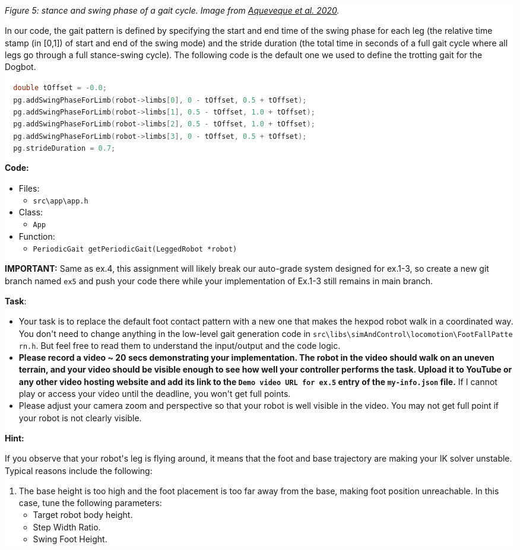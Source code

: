 *Figure 5: stance and swing phase of a gait cycle. Image from [Aqueveque et al. 2020](https://www.mdpi.com/1424-8220/20/3/656).*

In our code, the gait pattern is defined by specifying the start and end time of the swing phase for each leg (the relative time stamp (in [0,1]) of start and end of the swing mode) and the stride duration (the total time in seconds of a full gait cycle where all legs go through a full stance-swing cycle).
The following code is the default one we used to define the trotting gait for the Dogbot.

```cpp
  double tOffset = -0.0;
  pg.addSwingPhaseForLimb(robot->limbs[0], 0 - tOffset, 0.5 + tOffset);
  pg.addSwingPhaseForLimb(robot->limbs[1], 0.5 - tOffset, 1.0 + tOffset);
  pg.addSwingPhaseForLimb(robot->limbs[2], 0.5 - tOffset, 1.0 + tOffset);
  pg.addSwingPhaseForLimb(robot->limbs[3], 0 - tOffset, 0.5 + tOffset);
  pg.strideDuration = 0.7;
```

**Code:**

- Files:
    - `src\app\app.h`
- Class:
    - `App`
- Function:
    - ```PeriodicGait getPeriodicGait(LeggedRobot *robot)```


**IMPORTANT:** Same as ex.4, this assignment will likely break our auto-grade system designed for ex.1-3, so create a new git branch named ```ex5``` and push your code there while your implementation of Ex.1-3 still remains in main branch. 

**Task**:

- Your task is to replace the default foot contact pattern with a new one that makes the hexpod robot walk in a coordinated way. You don't need to change anything in the low-level gait generation code in `src\libs\simAndControl\locomotion\FootFallPattern.h`. But feel free to read them to understand the input/output and the code logic.
- **Please record a video ~ 20 secs demonstrating your implementation. The robot in the video should walk on an uneven
  terrain, and your video should be visible enough to see how well your controller performs the task. Upload it to
  YouTube or any other video hosting website and add its link to the `Demo video URL for ex.5` entry of the `my-info.json` file.**
  If I cannot play or access your video until the deadline, you won't get full points.
- Please adjust your camera zoom and perspective so that your robot is well visible in the video. You may not get full point if your robot is not clearly visible.

**Hint:**

If you observe that your robot's leg is flying around, it means that the foot and base trajectory are making your IK solver unstable. Typical reasons include the following:

1. The base height is too high and the foot placement is too far away from the base, making foot position unreachable. In this case, tune the following parameters:
    - Target robot body height.
    - Step Width Ratio.
    - Swing Foot Height.
